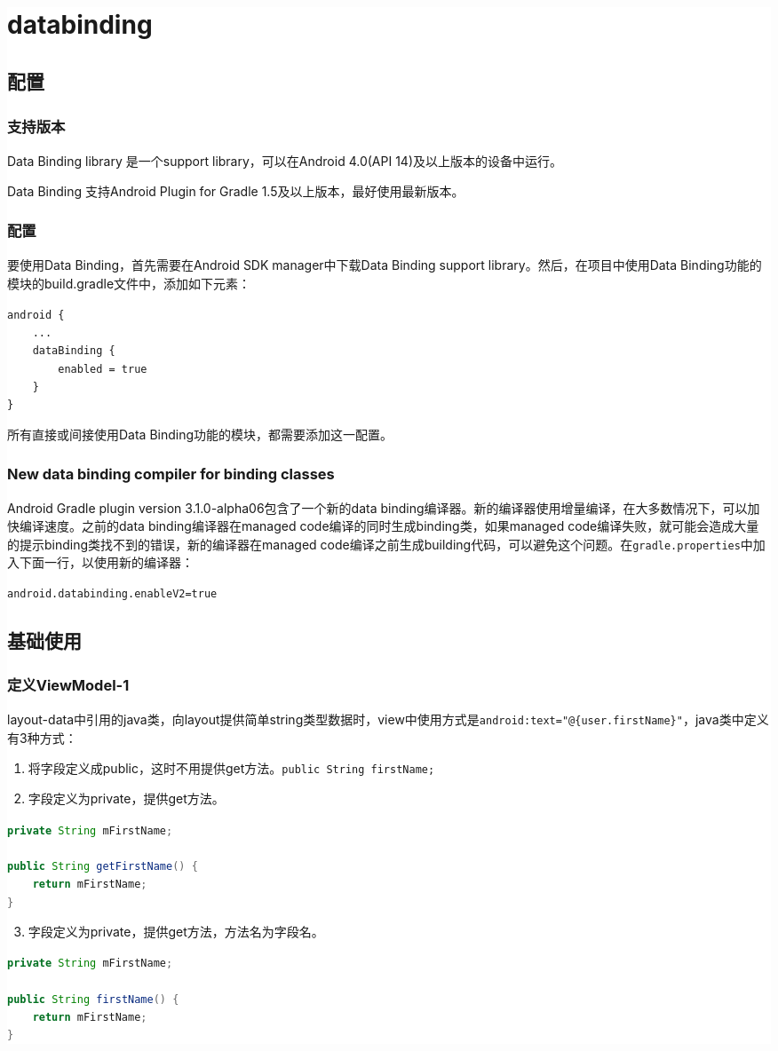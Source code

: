 
# databinding


## 配置

### 支持版本
Data Binding library 是一个support library，可以在Android 4.0(API 14)及以上版本的设备中运行。  

Data Binding 支持Android Plugin for Gradle 1.5及以上版本，最好使用最新版本。  

### 配置
要使用Data Binding，首先需要在Android SDK manager中下载Data Binding support library。然后，在项目中使用Data Binding功能的模块的build.gradle文件中，添加如下元素：
```
android {
    ...
    dataBinding {
        enabled = true
    }
}
```
所有直接或间接使用Data Binding功能的模块，都需要添加这一配置。  

### New data binding compiler for binding classes
Android Gradle plugin version 3.1.0-alpha06包含了一个新的data binding编译器。新的编译器使用增量编译，在大多数情况下，可以加快编译速度。之前的data binding编译器在managed code编译的同时生成binding类，如果managed code编译失败，就可能会造成大量的提示binding类找不到的错误，新的编译器在managed code编译之前生成building代码，可以避免这个问题。在`gradle.properties`中加入下面一行，以使用新的编译器：
```
android.databinding.enableV2=true
```


## 基础使用

### 定义ViewModel-1
layout-data中引用的java类，向layout提供简单string类型数据时，view中使用方式是`android:text="@{user.firstName}"`，java类中定义有3种方式：  

1. 将字段定义成public，这时不用提供get方法。`public String firstName;`  

2. 字段定义为private，提供get方法。
``` java
private String mFirstName;

public String getFirstName() {
    return mFirstName;
}
```

3. 字段定义为private，提供get方法，方法名为字段名。
``` java
private String mFirstName;

public String firstName() {
    return mFirstName;
}
```
